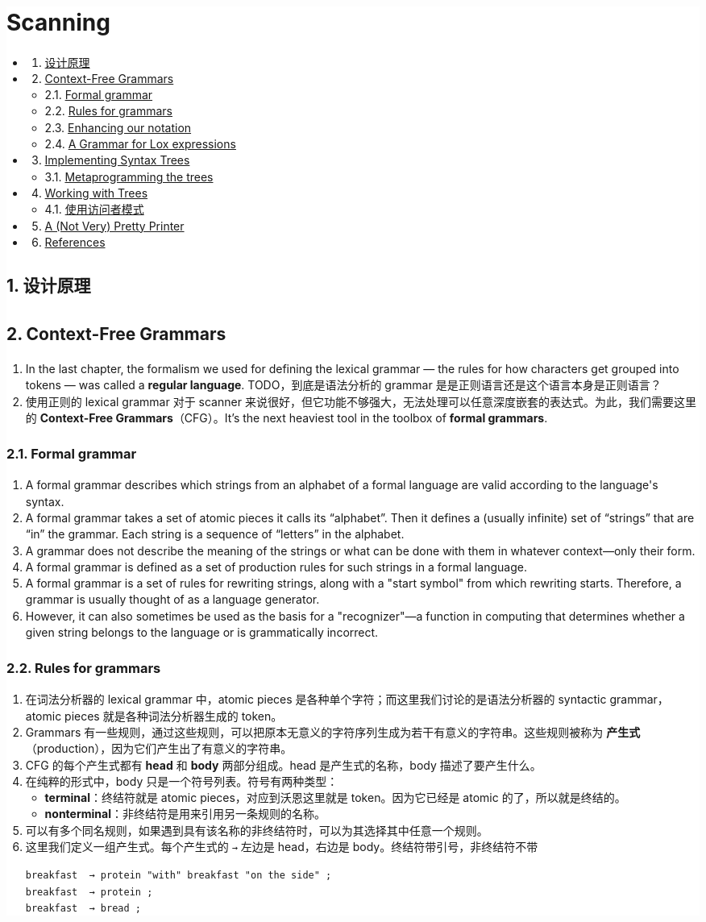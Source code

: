 # Scanning


* 1. [设计原理](#)
* 2. [Context-Free Grammars](#Context-FreeGrammars)
	* 2.1. [Formal grammar](#Formalgrammar)
	* 2.2. [Rules for grammars](#Rulesforgrammars)
	* 2.3. [Enhancing our notation](#Enhancingournotation)
	* 2.4. [A Grammar for Lox expressions](#AGrammarforLoxexpressions)
* 3. [Implementing Syntax Trees](#ImplementingSyntaxTrees)
	* 3.1. [Metaprogramming the trees](#Metaprogrammingthetrees)
* 4. [Working with Trees](#WorkingwithTrees)
	* 4.1. [使用访问者模式](#-1)
* 5. [A (Not Very) Pretty Printer](#ANotVeryPrettyPrinter)
* 6. [References](#References)





##  1. <a name=''></a>设计原理


##  2. <a name='Context-FreeGrammars'></a>Context-Free Grammars
1. In the last chapter, the formalism we used for defining the lexical grammar — the rules for how characters get grouped into tokens — was called a **regular language**. TODO，到底是语法分析的 grammar 是是正则语言还是这个语言本身是正则语言？
2. 使用正则的 lexical grammar 对于 scanner 来说很好，但它功能不够强大，无法处理可以任意深度嵌套的表达式。为此，我们需要这里的 **Context-Free Grammars**（CFG）。It’s the next heaviest tool in the toolbox of **formal grammars**. 

###  2.1. <a name='Formalgrammar'></a>Formal grammar
1. A formal grammar describes which strings from an alphabet of a formal language are valid according to the language's syntax. 
2. A formal grammar takes a set of atomic pieces it calls its “alphabet”. Then it defines a (usually infinite) set of “strings” that are “in” the grammar. Each string is a sequence of “letters” in the alphabet.
3. A grammar does not describe the meaning of the strings or what can be done with them in whatever context—only their form. 
4. A formal grammar is defined as a set of production rules for such strings in a formal language.
5. A formal grammar is a set of rules for rewriting strings, along with a "start symbol" from which rewriting starts. Therefore, a grammar is usually thought of as a language generator. 
6. However, it can also sometimes be used as the basis for a "recognizer"—a function in computing that determines whether a given string belongs to the language or is grammatically incorrect.

###  2.2. <a name='Rulesforgrammars'></a>Rules for grammars
1. 在词法分析器的 lexical grammar 中，atomic pieces 是各种单个字符；而这里我们讨论的是语法分析器的 syntactic grammar，atomic pieces 就是各种词法分析器生成的 token。
2. Grammars 有一些规则，通过这些规则，可以把原本无意义的字符序列生成为若干有意义的字符串。这些规则被称为 **产生式**（production），因为它们产生出了有意义的字符串。
3. CFG 的每个产生式都有 **head** 和 **body** 两部分组成。head 是产生式的名称，body 描述了要产生什么。
4. 在纯粹的形式中，body 只是一个符号列表。符号有两种类型：
    * **terminal**：终结符就是 atomic pieces，对应到沃恩这里就是 token。因为它已经是 atomic 的了，所以就是终结的。
    * **nonterminal**：非终结符是用来引用另一条规则的名称。
5. 可以有多个同名规则，如果遇到具有该名称的非终结符时，可以为其选择其中任意一个规则。
6. 这里我们定义一组产生式。每个产生式的 `→` 左边是 head，右边是 body。终结符带引号，非终结符不带
    ```
    breakfast  → protein "with" breakfast "on the side" ;
    breakfast  → protein ;
    breakfast  → bread ;
